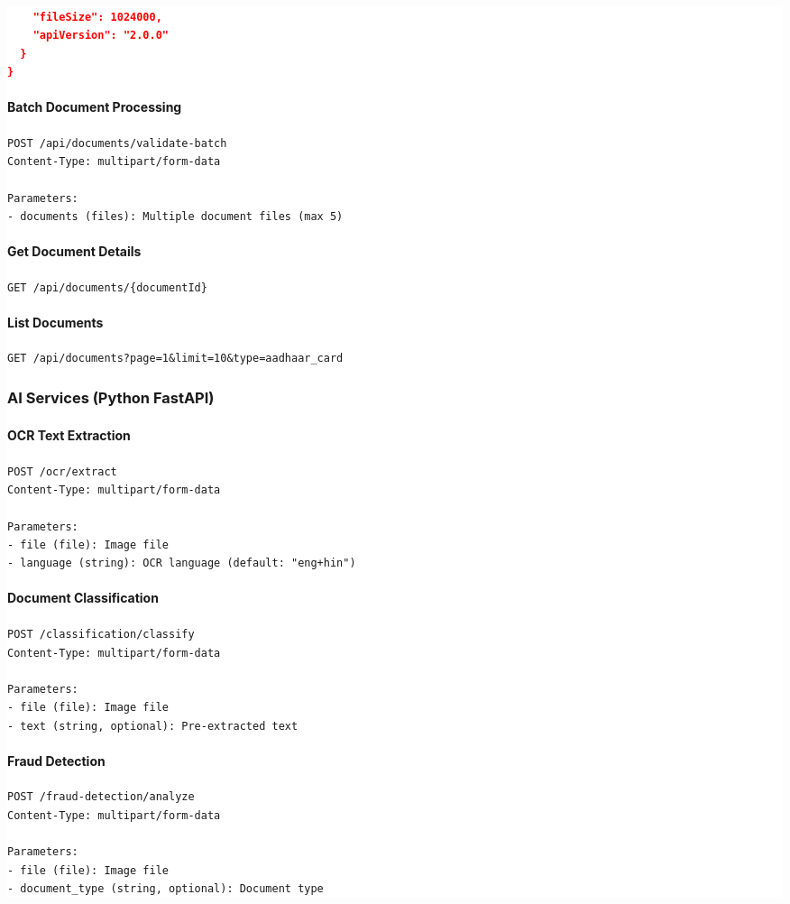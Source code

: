 ```json
    "fileSize": 1024000,
    "apiVersion": "2.0.0"
  }
}
```

#### Batch Document Processing
```http
POST /api/documents/validate-batch
Content-Type: multipart/form-data

Parameters:
- documents (files): Multiple document files (max 5)
```

#### Get Document Details
```http
GET /api/documents/{documentId}
```

#### List Documents
```http
GET /api/documents?page=1&limit=10&type=aadhaar_card
```

### AI Services (Python FastAPI)

#### OCR Text Extraction
```http
POST /ocr/extract
Content-Type: multipart/form-data

Parameters:
- file (file): Image file
- language (string): OCR language (default: "eng+hin")
```

#### Document Classification
```http
POST /classification/classify
Content-Type: multipart/form-data

Parameters:
- file (file): Image file
- text (string, optional): Pre-extracted text
```

#### Fraud Detection
```http
POST /fraud-detection/analyze
Content-Type: multipart/form-data

Parameters:
- file (file): Image file
- document_type (string, optional): Document type
```
